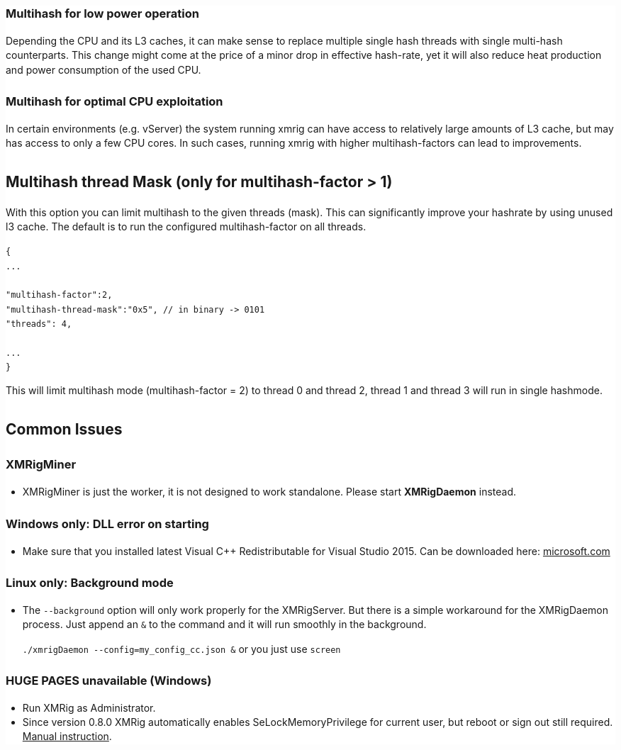 ### Multihash for low power operation
Depending the CPU and its L3 caches, it can make sense to replace multiple single hash threads with single multi-hash counterparts.
This change might come at the price of a minor drop in effective hash-rate, yet it will also reduce heat production and power consumption of the used CPU.

### Multihash for optimal CPU exploitation
In certain environments (e.g. vServer) the system running xmrig can have access to relatively large amounts of L3 cache, but may has access to only a few CPU cores.
In such cases, running xmrig with higher multihash-factors can lead to improvements.


## Multihash thread Mask (only for multihash-factor > 1)
With this option you can limit multihash to the given threads (mask).
This can significantly improve your hashrate by using unused l3 cache.
The default is to run the configured multihash-factor on all threads.


```
{
...

"multihash-factor":2,
"multihash-thread-mask":"0x5", // in binary -> 0101
"threads": 4,

...
}
``` 
This will limit multihash mode (multihash-factor = 2) to thread 0 and thread 2, thread 1 and thread 3 will run in single hashmode.


## Common Issues
### XMRigMiner
* XMRigMiner is just the worker, it is not designed to work standalone. Please start **XMRigDaemon** instead.

### Windows only: DLL error on starting
* Make sure that you installed latest Visual C++ Redistributable for Visual Studio 2015. Can be downloaded here: [microsoft.com](https://www.microsoft.com/de-de/download/details.aspx?id=48145)

### Linux only: Background mode
* The `--background` option will only work properly for the XMRigServer. But there is a simple workaround for the XMRigDaemon process. Just append an `&` to the command and it will run smoothly in the background.

    `./xmrigDaemon --config=my_config_cc.json &` or you just use `screen`


### HUGE PAGES unavailable (Windows)
* Run XMRig as Administrator.
* Since version 0.8.0 XMRig automatically enables SeLockMemoryPrivilege for current user, but reboot or sign out still required. [Manual instruction](https://msdn.microsoft.com/en-gb/library/ms190730.aspx).
